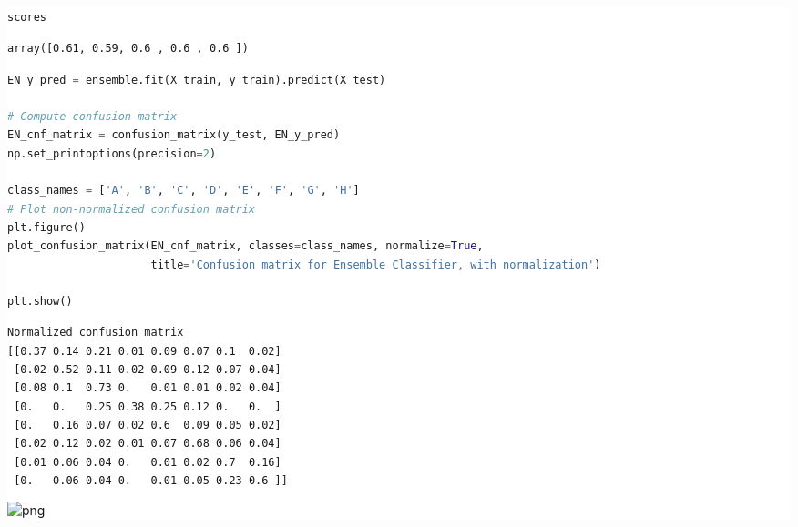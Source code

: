    
```python
scores
```




    array([0.61, 0.59, 0.6 , 0.6 , 0.6 ])




```python
EN_y_pred = ensemble.fit(X_train, y_train).predict(X_test)

# Compute confusion matrix
EN_cnf_matrix = confusion_matrix(y_test, EN_y_pred)
np.set_printoptions(precision=2)

class_names = ['A', 'B', 'C', 'D', 'E', 'F', 'G', 'H']
# Plot non-normalized confusion matrix
plt.figure()
plot_confusion_matrix(EN_cnf_matrix, classes=class_names, normalize=True,
                      title='Confusion matrix for Ensemble Classifier, with normalization')

plt.show()
```


    Normalized confusion matrix
    [[0.37 0.14 0.21 0.01 0.09 0.07 0.1  0.02]
     [0.02 0.52 0.11 0.02 0.09 0.12 0.07 0.04]
     [0.08 0.1  0.73 0.   0.01 0.01 0.02 0.04]
     [0.   0.   0.25 0.38 0.25 0.12 0.   0.  ]
     [0.   0.16 0.07 0.02 0.6  0.09 0.05 0.02]
     [0.02 0.12 0.02 0.01 0.07 0.68 0.06 0.04]
     [0.01 0.06 0.04 0.   0.01 0.02 0.7  0.16]
     [0.   0.06 0.04 0.   0.01 0.05 0.23 0.6 ]]



![png]({filename}/images/4a_output_27_2.png)



